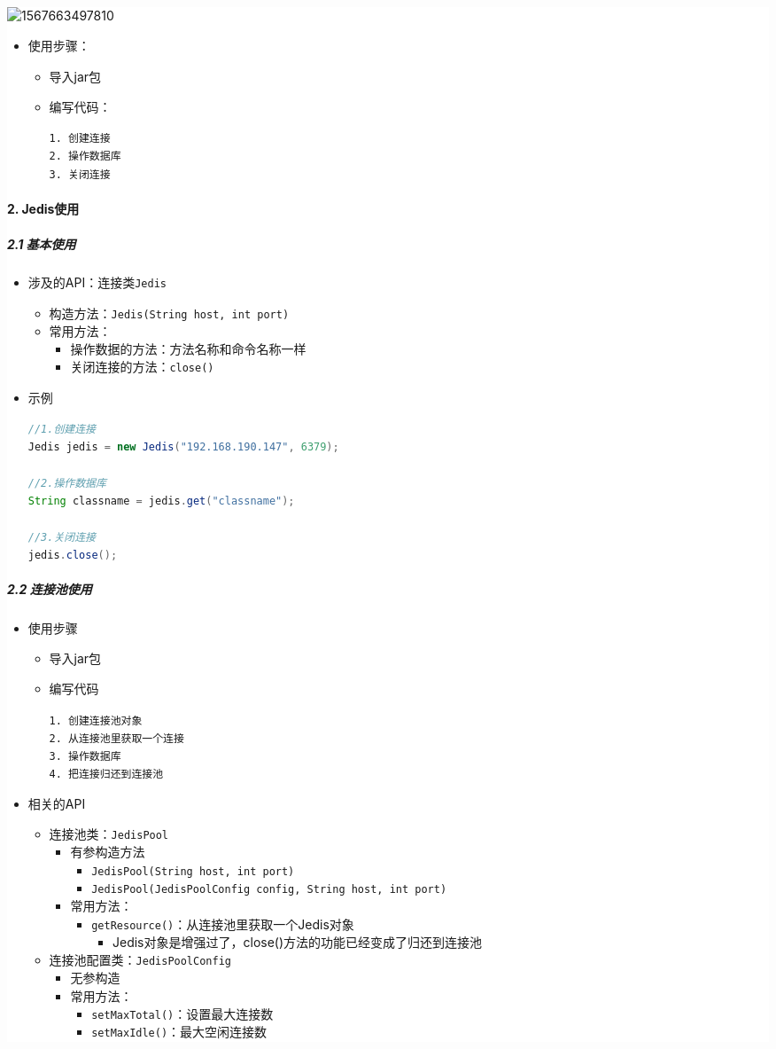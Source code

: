   ![1567663497810](./总img/web13/1567663497810.png)
  
- 使用步骤：

  - 导入jar包

  - 编写代码：

    ```txt
    1. 创建连接
    2. 操作数据库
    3. 关闭连接
    ```

#### 2. Jedis使用

##### 2.1 基本使用

- 涉及的API：连接类`Jedis`

  - 构造方法：`Jedis(String host, int port)`
  - 常用方法：
    - 操作数据的方法：方法名称和命令名称一样
    - 关闭连接的方法：`close()`
  
- 示例

  ```java
  //1.创建连接
  Jedis jedis = new Jedis("192.168.190.147", 6379);
  
  //2.操作数据库
  String classname = jedis.get("classname");
  
  //3.关闭连接
  jedis.close();
  ```

##### 2.2 连接池使用

- 使用步骤

  - 导入jar包

  - 编写代码

    ```txt
    1. 创建连接池对象
    2. 从连接池里获取一个连接
    3. 操作数据库
    4. 把连接归还到连接池
    ```

- 相关的API

  - 连接池类：`JedisPool`
    - 有参构造方法
      - `JedisPool(String host, int port)`
      - `JedisPool(JedisPoolConfig config, String host, int port)`
    - 常用方法：
      - `getResource()`：从连接池里获取一个Jedis对象
        - Jedis对象是增强过了，close()方法的功能已经变成了归还到连接池
  - 连接池配置类：`JedisPoolConfig`
    - 无参构造
    - 常用方法：
      - `setMaxTotal()`：设置最大连接数
      - `setMaxIdle()`：最大空闲连接数
